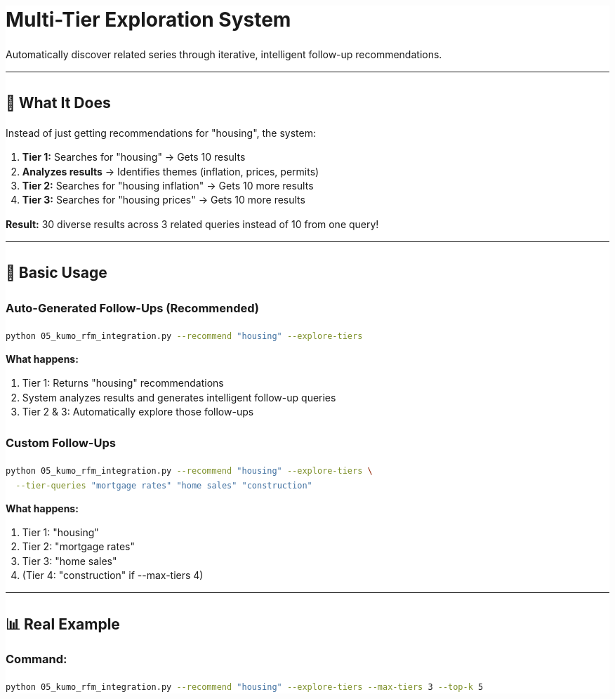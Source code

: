 # Multi-Tier Exploration System

Automatically discover related series through iterative, intelligent follow-up recommendations.

---

## 🎯 What It Does

Instead of just getting recommendations for "housing", the system:

1. **Tier 1:** Searches for "housing" → Gets 10 results
2. **Analyzes results** → Identifies themes (inflation, prices, permits)
3. **Tier 2:** Searches for "housing inflation" → Gets 10 more results
4. **Tier 3:** Searches for "housing prices" → Gets 10 more results

**Result:** 30 diverse results across 3 related queries instead of 10 from one query!

---

## 🚀 Basic Usage

### Auto-Generated Follow-Ups (Recommended)
```bash
python 05_kumo_rfm_integration.py --recommend "housing" --explore-tiers
```

**What happens:**
1. Tier 1: Returns "housing" recommendations
2. System analyzes results and generates intelligent follow-up queries
3. Tier 2 & 3: Automatically explore those follow-ups

### Custom Follow-Ups
```bash
python 05_kumo_rfm_integration.py --recommend "housing" --explore-tiers \
  --tier-queries "mortgage rates" "home sales" "construction"
```

**What happens:**
1. Tier 1: "housing"
2. Tier 2: "mortgage rates"
3. Tier 3: "home sales"
4. (Tier 4: "construction" if --max-tiers 4)

---

## 📊 Real Example

### Command:
```bash
python 05_kumo_rfm_integration.py --recommend "housing" --explore-tiers --max-tiers 3 --top-k 5
```

